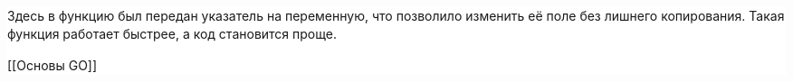 Здесь в функцию был передан указатель на переменную, что позволило изменить её поле без лишнего копирования. Такая функция работает быстрее, а код становится проще.





[[Основы GO]] 